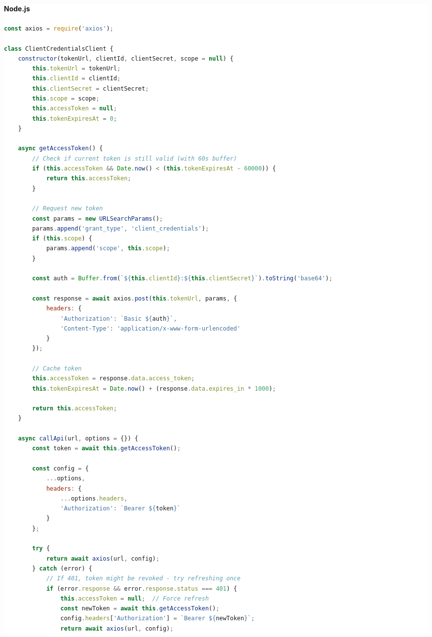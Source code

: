 #### Node.js

```javascript
const axios = require('axios');

class ClientCredentialsClient {
    constructor(tokenUrl, clientId, clientSecret, scope = null) {
        this.tokenUrl = tokenUrl;
        this.clientId = clientId;
        this.clientSecret = clientSecret;
        this.scope = scope;
        this.accessToken = null;
        this.tokenExpiresAt = 0;
    }

    async getAccessToken() {
        // Check if current token is still valid (with 60s buffer)
        if (this.accessToken && Date.now() < (this.tokenExpiresAt - 60000)) {
            return this.accessToken;
        }

        // Request new token
        const params = new URLSearchParams();
        params.append('grant_type', 'client_credentials');
        if (this.scope) {
            params.append('scope', this.scope);
        }

        const auth = Buffer.from(`${this.clientId}:${this.clientSecret}`).toString('base64');

        const response = await axios.post(this.tokenUrl, params, {
            headers: {
                'Authorization': `Basic ${auth}`,
                'Content-Type': 'application/x-www-form-urlencoded'
            }
        });

        // Cache token
        this.accessToken = response.data.access_token;
        this.tokenExpiresAt = Date.now() + (response.data.expires_in * 1000);

        return this.accessToken;
    }

    async callApi(url, options = {}) {
        const token = await this.getAccessToken();

        const config = {
            ...options,
            headers: {
                ...options.headers,
                'Authorization': `Bearer ${token}`
            }
        };

        try {
            return await axios(url, config);
        } catch (error) {
            // If 401, token might be revoked - try refreshing once
            if (error.response && error.response.status === 401) {
                this.accessToken = null;  // Force refresh
                const newToken = await this.getAccessToken();
                config.headers['Authorization'] = `Bearer ${newToken}`;
                return await axios(url, config);
```
